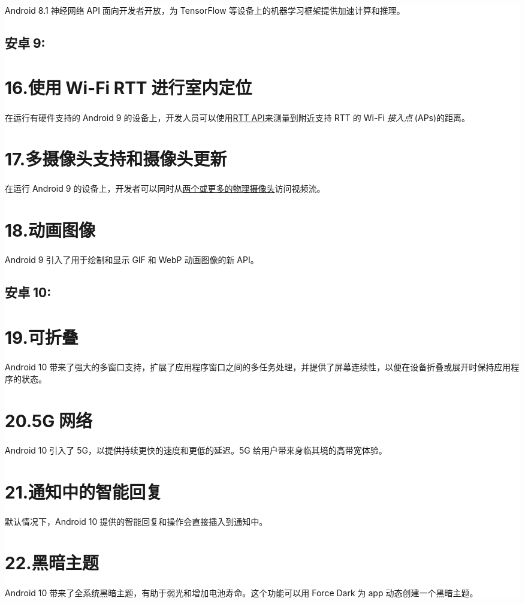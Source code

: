 Android 8.1 神经网络 API 面向开发者开放，为 TensorFlow 等设备上的机器学习框架提供加速计算和推理。

## 安卓 9:

# 16.使用 Wi-Fi RTT 进行室内定位

在运行有硬件支持的 Android 9 的设备上，开发人员可以使用[RTT API](https://developer.android.com/reference/android/net/wifi/rtt/package-summary)来测量到附近支持 RTT 的 Wi-Fi *接入点* (APs)的距离。

# 17.多摄像头支持和摄像头更新

在运行 Android 9 的设备上，开发者可以同时从[两个或更多的物理摄像头](https://developer.android.com/reference/android/hardware/camera2/CameraMetadata#REQUEST_AVAILABLE_CAPABILITIES_LOGICAL_MULTI_CAMERA)访问视频流。

# 18.动画图像

Android 9 引入了用于绘制和显示 GIF 和 WebP 动画图像的新 API。

## 安卓 10:

# 19.可折叠

Android 10 带来了强大的多窗口支持，扩展了应用程序窗口之间的多任务处理，并提供了屏幕连续性，以便在设备折叠或展开时保持应用程序的状态。

# 20.5G 网络

Android 10 引入了 5G，以提供持续更快的速度和更低的延迟。5G 给用户带来身临其境的高带宽体验。

# 21.通知中的智能回复

默认情况下，Android 10 提供的智能回复和操作会直接插入到通知中。

# 22.黑暗主题

Android 10 带来了全系统黑暗主题，有助于弱光和增加电池寿命。这个功能可以用 Force Dark 为 app 动态创建一个黑暗主题。
